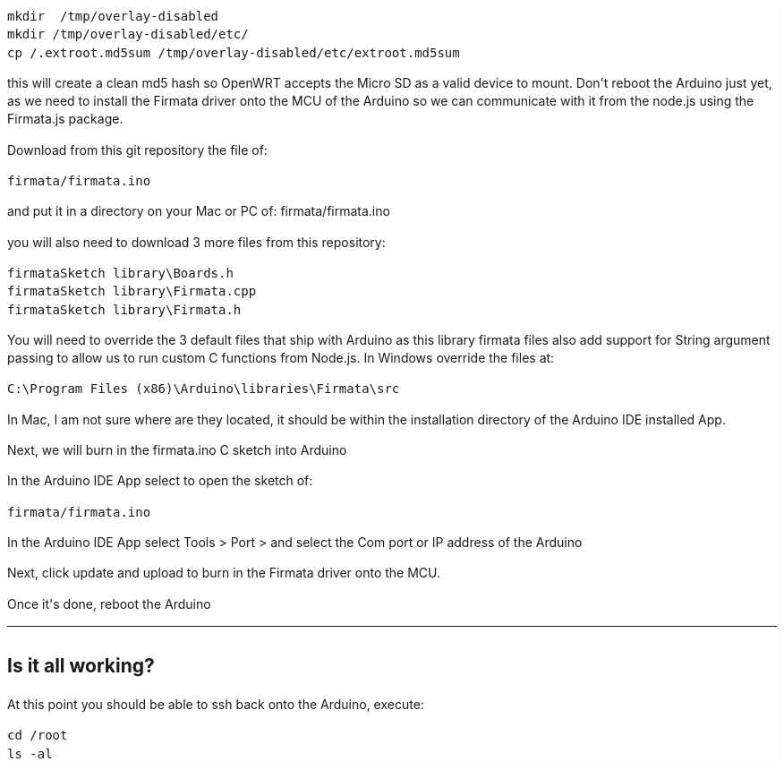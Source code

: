 <pre>
mkdir  /tmp/overlay-disabled
mkdir /tmp/overlay-disabled/etc/
cp /.extroot.md5sum /tmp/overlay-disabled/etc/extroot.md5sum
</pre>

this will create a clean md5 hash so OpenWRT accepts the Micro SD as a valid device to mount.
Don't reboot the Arduino just yet, as we need to install the Firmata driver onto the MCU of the Arduino so we can communicate with it from the node.js using the Firmata.js package.

Download from this git repository the file of:

<pre>
firmata/firmata.ino
</pre>

and put it in a directory on your Mac or PC of: firmata/firmata.ino

you will also need to download 3 more files from this repository:

<pre>
firmataSketch library\Boards.h
firmataSketch library\Firmata.cpp
firmataSketch library\Firmata.h
</pre>

You will need to override the 3 default files that ship with Arduino as this library firmata files also add support for String argument passing to allow us to run custom C functions from Node.js.
In Windows override the files at:

<pre>
C:\Program Files (x86)\Arduino\libraries\Firmata\src
</pre>

In Mac, I am not sure where are they located, it should be within the installation directory of the Arduino IDE installed App.

Next, we will burn in the firmata.ino C sketch into Arduino

In the Arduino IDE App select to open the sketch of:
<pre>
firmata/firmata.ino
</pre>

In the Arduino IDE App select Tools > Port > and select the Com port or IP address of the Arduino

Next, click update and upload to burn in the Firmata driver onto the MCU.

Once it's done, reboot the Arduino

---------------------------------------

Is it all working?
---------------------------------------


At this point you should be able to ssh back onto the Arduino, execute:

<pre>
cd /root
ls -al
</pre>
